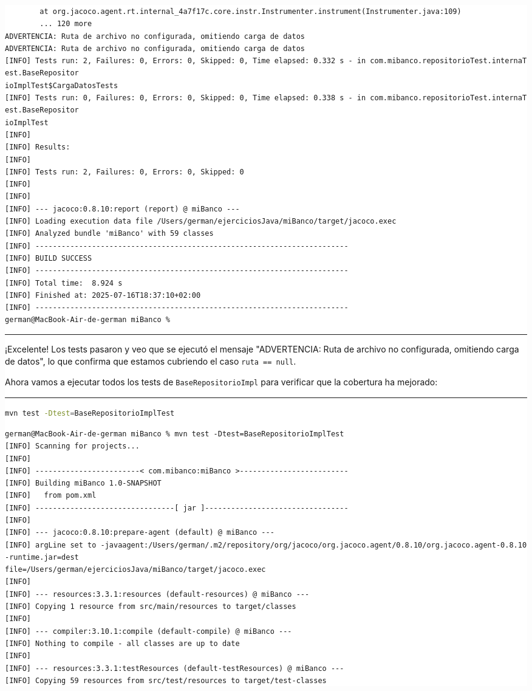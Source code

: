 ```
        at org.jacoco.agent.rt.internal_4a7f17c.core.instr.Instrumenter.instrument(Instrumenter.java:109)
        ... 120 more
ADVERTENCIA: Ruta de archivo no configurada, omitiendo carga de datos
ADVERTENCIA: Ruta de archivo no configurada, omitiendo carga de datos
[INFO] Tests run: 2, Failures: 0, Errors: 0, Skipped: 0, Time elapsed: 0.332 s - in com.mibanco.repositorioTest.internaTest.BaseRepositor
ioImplTest$CargaDatosTests
[INFO] Tests run: 0, Failures: 0, Errors: 0, Skipped: 0, Time elapsed: 0.338 s - in com.mibanco.repositorioTest.internaTest.BaseRepositor
ioImplTest
[INFO] 
[INFO] Results:
[INFO] 
[INFO] Tests run: 2, Failures: 0, Errors: 0, Skipped: 0
[INFO] 
[INFO] 
[INFO] --- jacoco:0.8.10:report (report) @ miBanco ---
[INFO] Loading execution data file /Users/german/ejerciciosJava/miBanco/target/jacoco.exec
[INFO] Analyzed bundle 'miBanco' with 59 classes
[INFO] ------------------------------------------------------------------------
[INFO] BUILD SUCCESS
[INFO] ------------------------------------------------------------------------
[INFO] Total time:  8.924 s
[INFO] Finished at: 2025-07-16T18:37:10+02:00
[INFO] ------------------------------------------------------------------------
german@MacBook-Air-de-german miBanco %
```

---

¡Excelente! Los tests pasaron y veo que se ejecutó el mensaje "ADVERTENCIA: Ruta de archivo no configurada, omitiendo carga de datos", lo que confirma que estamos cubriendo el caso `ruta == null`.

Ahora vamos a ejecutar todos los tests de `BaseRepositorioImpl` para verificar que la cobertura ha mejorado:


---

```bash
mvn test -Dtest=BaseRepositorioImplTest
```

```
german@MacBook-Air-de-german miBanco % mvn test -Dtest=BaseRepositorioImplTest
[INFO] Scanning for projects...
[INFO] 
[INFO] ------------------------< com.mibanco:miBanco >-------------------------
[INFO] Building miBanco 1.0-SNAPSHOT
[INFO]   from pom.xml
[INFO] --------------------------------[ jar ]---------------------------------
[INFO] 
[INFO] --- jacoco:0.8.10:prepare-agent (default) @ miBanco ---
[INFO] argLine set to -javaagent:/Users/german/.m2/repository/org/jacoco/org.jacoco.agent/0.8.10/org.jacoco.agent-0.8.10-runtime.jar=dest
file=/Users/german/ejerciciosJava/miBanco/target/jacoco.exec
[INFO] 
[INFO] --- resources:3.3.1:resources (default-resources) @ miBanco ---
[INFO] Copying 1 resource from src/main/resources to target/classes
[INFO] 
[INFO] --- compiler:3.10.1:compile (default-compile) @ miBanco ---
[INFO] Nothing to compile - all classes are up to date
[INFO] 
[INFO] --- resources:3.3.1:testResources (default-testResources) @ miBanco ---
[INFO] Copying 59 resources from src/test/resources to target/test-classes
```